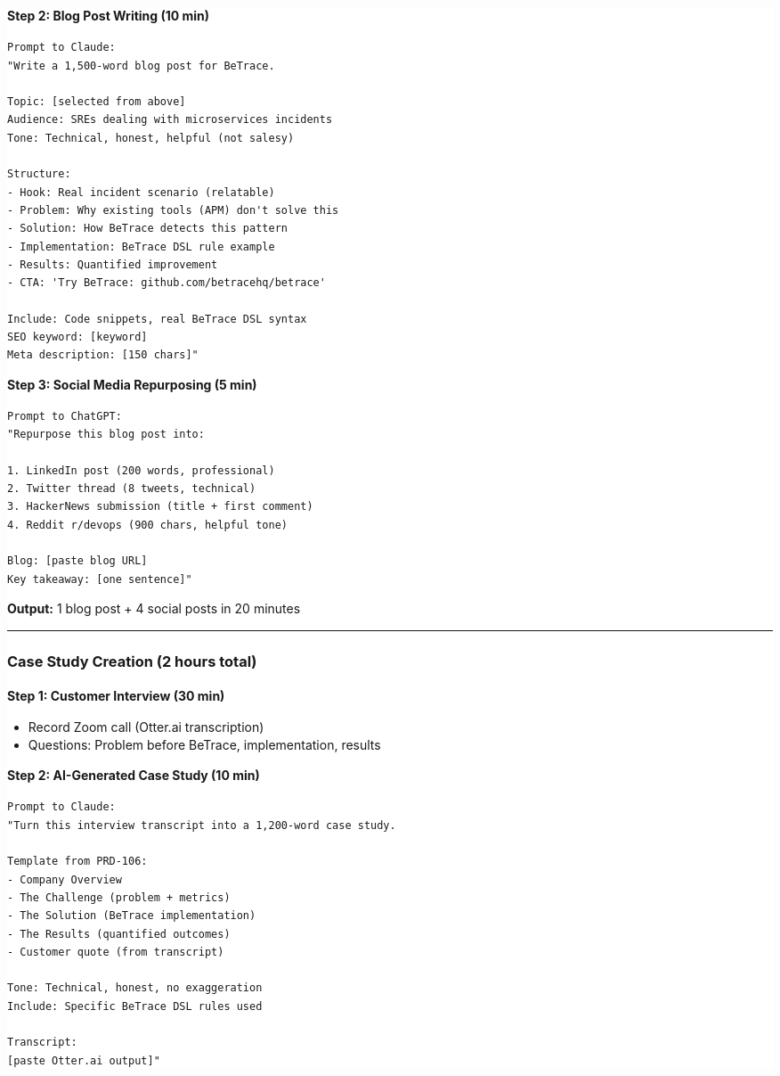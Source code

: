 **Step 2: Blog Post Writing (10 min)**
```
Prompt to Claude:
"Write a 1,500-word blog post for BeTrace.

Topic: [selected from above]
Audience: SREs dealing with microservices incidents
Tone: Technical, honest, helpful (not salesy)

Structure:
- Hook: Real incident scenario (relatable)
- Problem: Why existing tools (APM) don't solve this
- Solution: How BeTrace detects this pattern
- Implementation: BeTrace DSL rule example
- Results: Quantified improvement
- CTA: 'Try BeTrace: github.com/betracehq/betrace'

Include: Code snippets, real BeTrace DSL syntax
SEO keyword: [keyword]
Meta description: [150 chars]"
```

**Step 3: Social Media Repurposing (5 min)**
```
Prompt to ChatGPT:
"Repurpose this blog post into:

1. LinkedIn post (200 words, professional)
2. Twitter thread (8 tweets, technical)
3. HackerNews submission (title + first comment)
4. Reddit r/devops (900 chars, helpful tone)

Blog: [paste blog URL]
Key takeaway: [one sentence]"
```

**Output:** 1 blog post + 4 social posts in 20 minutes

---

### Case Study Creation (2 hours total)

**Step 1: Customer Interview (30 min)**
- Record Zoom call (Otter.ai transcription)
- Questions: Problem before BeTrace, implementation, results

**Step 2: AI-Generated Case Study (10 min)**
```
Prompt to Claude:
"Turn this interview transcript into a 1,200-word case study.

Template from PRD-106:
- Company Overview
- The Challenge (problem + metrics)
- The Solution (BeTrace implementation)
- The Results (quantified outcomes)
- Customer quote (from transcript)

Tone: Technical, honest, no exaggeration
Include: Specific BeTrace DSL rules used

Transcript:
[paste Otter.ai output]"
```
